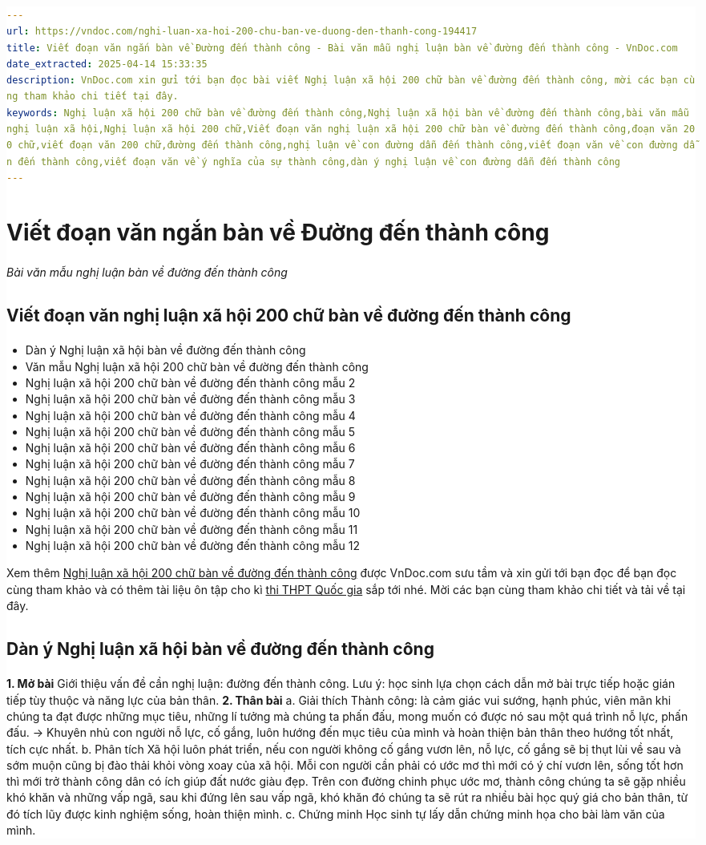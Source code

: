 ```yaml
---
url: https://vndoc.com/nghi-luan-xa-hoi-200-chu-ban-ve-duong-den-thanh-cong-194417
title: Viết đoạn văn ngắn bàn về Đường đến thành công - Bài văn mẫu nghị luận bàn về đường đến thành công - VnDoc.com
date_extracted: 2025-04-14 15:33:35
description: VnDoc.com xin gửi tới bạn đọc bài viết Nghị luận xã hội 200 chữ bàn về đường đến thành công, mời các bạn cùng tham khảo chi tiết tại đây.
keywords: Nghị luận xã hội 200 chữ bàn về đường đến thành công,Nghị luận xã hội bàn về đường đến thành công,bài văn mẫu nghị luận xã hội,Nghị luận xã hội 200 chữ,Viết đoạn văn nghị luận xã hội 200 chữ bàn về đường đến thành công,đoạn văn 200 chữ,viết đoạn văn 200 chữ,đường đến thành công,nghị luận về con đường dẫn đến thành công,viết đoạn văn về con đường dẫn đến thành công,viết đoạn văn về ý nghĩa của sự thành công,dàn ý nghị luận về con đường dẫn đến thành công
---
```


# Viết đoạn văn ngắn bàn về Đường đến thành công
 _Bài văn mẫu nghị luận bàn về đường đến thành công_
## Viết đoạn văn nghị luận xã hội 200 chữ bàn về đường đến thành công
  * Dàn ý Nghị luận xã hội bàn về đường đến thành công
  * Văn mẫu Nghị luận xã hội 200 chữ bàn về đường đến thành công
  * Nghị luận xã hội 200 chữ bàn về đường đến thành công mẫu 2
  * Nghị luận xã hội 200 chữ bàn về đường đến thành công mẫu 3
  * Nghị luận xã hội 200 chữ bàn về đường đến thành công mẫu 4
  * Nghị luận xã hội 200 chữ bàn về đường đến thành công mẫu 5
  * Nghị luận xã hội 200 chữ bàn về đường đến thành công mẫu 6
  * Nghị luận xã hội 200 chữ bàn về đường đến thành công mẫu 7
  * Nghị luận xã hội 200 chữ bàn về đường đến thành công mẫu 8
  * Nghị luận xã hội 200 chữ bàn về đường đến thành công mẫu 9
  * Nghị luận xã hội 200 chữ bàn về đường đến thành công mẫu 10
  * Nghị luận xã hội 200 chữ bàn về đường đến thành công mẫu 11
  * Nghị luận xã hội 200 chữ bàn về đường đến thành công mẫu 12

Xem thêm
[Nghị luận xã hội 200 chữ bàn về đường đến thành công](<https://vndoc.com/nghi-luan-xa-hoi-200-chu-ban-ve-duong-den-thanh-cong-194417>) được VnDoc.com sưu tầm và xin gửi tới bạn đọc để bạn đọc cùng tham khảo và có thêm tài liệu ôn tập cho kì [thi THPT Quốc gia](<https://vndoc.com/thi-thpt-quoc-gia>) sắp tới nhé. Mời các bạn cùng tham khảo chi tiết và tải về tại đây.
## Dàn ý Nghị luận xã hội bàn về đường đến thành công
**1\. Mở bài**
Giới thiệu vấn đề cần nghị luận: đường đến thành công.
Lưu ý: học sinh lựa chọn cách dẫn mở bài trực tiếp hoặc gián tiếp tùy thuộc và năng lực của bản thân.
**2\. Thân bài**
a. Giải thích
Thành công: là cảm giác vui sướng, hạnh phúc, viên mãn khi chúng ta đạt được những mục tiêu, những lí tưởng mà chúng ta phấn đấu, mong muốn có được nó sau một quá trình nỗ lực, phấn đấu.
→ Khuyên nhủ con người nỗ lực, cố gắng, luôn hướng đến mục tiêu của mình và hoàn thiện bản thân theo hướng tốt nhất, tích cực nhất.
b. Phân tích
Xã hội luôn phát triển, nếu con người không cố gắng vươn lên, nỗ lực, cố gắng sẽ bị thụt lùi về sau và sớm muộn cũng bị đào thải khỏi vòng xoay của xã hội.
Mỗi con người cần phải có ước mơ thì mới có ý chí vươn lên, sống tốt hơn thì mới trở thành công dân có ích giúp đất nước giàu đẹp.
Trên con đường chinh phục ước mơ, thành công chúng ta sẽ gặp nhiều khó khăn và những vấp ngã, sau khi đứng lên sau vấp ngã, khó khăn đó chúng ta sẽ rút ra nhiều bài học quý giá cho bản thân, từ đó tích lũy được kinh nghiệm sống, hoàn thiện mình.
c. Chứng minh
Học sinh tự lấy dẫn chứng minh họa cho bài làm văn của mình.